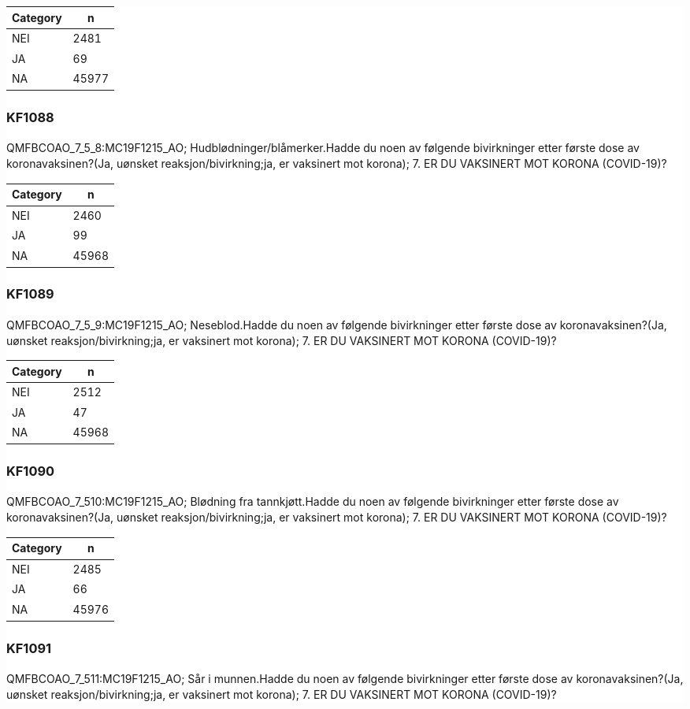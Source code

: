 
| Category | n |
| -------- | - |
| NEI | 2481 |
| JA | 69 |
| NA | 45977 |


### KF1088
QMFBCOAO_7_5_8:MC19F1215_AO; Hudblødninger/blåmerker.Hadde du noen av følgende bivirkninger etter første dose av koronavaksinen?(Ja, uønsket reaksjon/bivirkning;ja, er vaksinert mot korona); 7. ER DU VAKSINERT MOT KORONA (COVID-19)?


| Category | n |
| -------- | - |
| NEI | 2460 |
| JA | 99 |
| NA | 45968 |


### KF1089
QMFBCOAO_7_5_9:MC19F1215_AO; Neseblod.Hadde du noen av følgende bivirkninger etter første dose av koronavaksinen?(Ja, uønsket reaksjon/bivirkning;ja, er vaksinert mot korona); 7. ER DU VAKSINERT MOT KORONA (COVID-19)?


| Category | n |
| -------- | - |
| NEI | 2512 |
| JA | 47 |
| NA | 45968 |


### KF1090
QMFBCOAO_7_510:MC19F1215_AO; Blødning fra tannkjøtt.Hadde du noen av følgende bivirkninger etter første dose av koronavaksinen?(Ja, uønsket reaksjon/bivirkning;ja, er vaksinert mot korona); 7. ER DU VAKSINERT MOT KORONA (COVID-19)?


| Category | n |
| -------- | - |
| NEI | 2485 |
| JA | 66 |
| NA | 45976 |


### KF1091
QMFBCOAO_7_511:MC19F1215_AO; Sår i munnen.Hadde du noen av følgende bivirkninger etter første dose av koronavaksinen?(Ja, uønsket reaksjon/bivirkning;ja, er vaksinert mot korona); 7. ER DU VAKSINERT MOT KORONA (COVID-19)?
